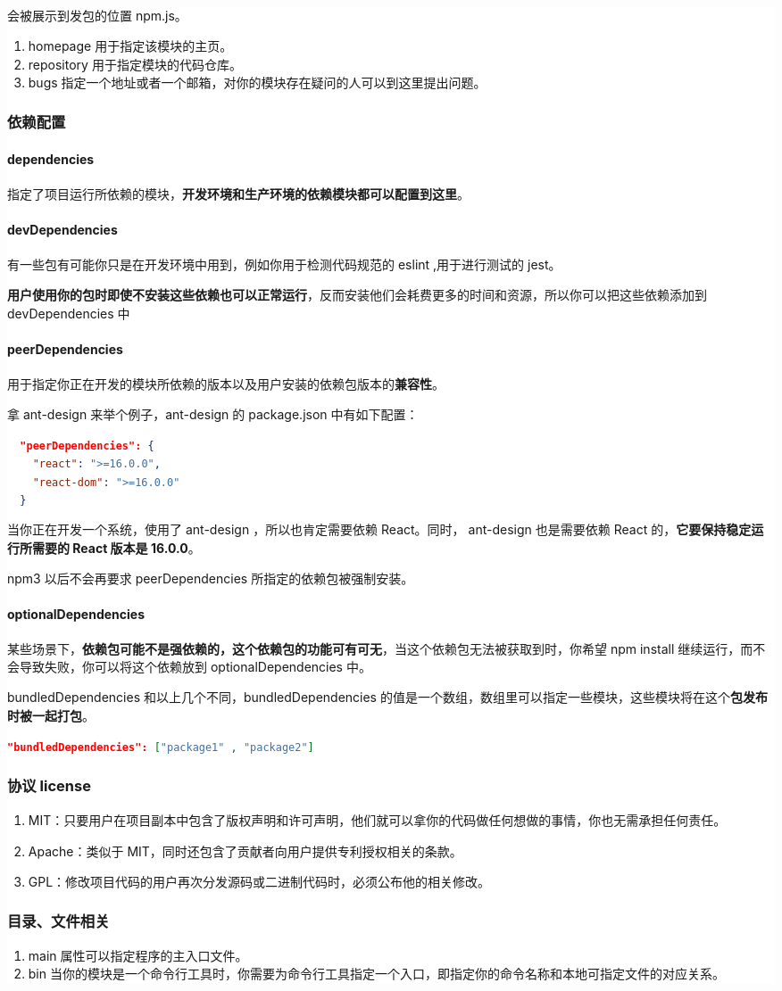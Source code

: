 会被展示到发包的位置 npm.js。

1. homepage 用于指定该模块的主页。
2. repository 用于指定模块的代码仓库。
3. bugs 指定一个地址或者一个邮箱，对你的模块存在疑问的人可以到这里提出问题。

### 依赖配置

#### dependencies

指定了项目运行所依赖的模块，**开发环境和生产环境的依赖模块都可以配置到这里**。

#### devDependencies

有一些包有可能你只是在开发环境中用到，例如你用于检测代码规范的 eslint ,用于进行测试的 jest。

**用户使用你的包时即使不安装这些依赖也可以正常运行**，反而安装他们会耗费更多的时间和资源，所以你可以把这些依赖添加到 devDependencies 中

#### peerDependencies

用于指定你正在开发的模块所依赖的版本以及用户安装的依赖包版本的**兼容性**。

拿 ant-design 来举个例子，ant-design 的 package.json 中有如下配置：

```json
  "peerDependencies": {
    "react": ">=16.0.0",
    "react-dom": ">=16.0.0"
  }
```

当你正在开发一个系统，使用了 ant-design ，所以也肯定需要依赖 React。同时， ant-design 也是需要依赖 React 的，**它要保持稳定运行所需要的 React 版本是 16.0.0**。

npm3 以后不会再要求 peerDependencies 所指定的依赖包被强制安装。

#### optionalDependencies

某些场景下，**依赖包可能不是强依赖的，这个依赖包的功能可有可无**，当这个依赖包无法被获取到时，你希望 npm install 继续运行，而不会导致失败，你可以将这个依赖放到 optionalDependencies 中。

bundledDependencies
和以上几个不同，bundledDependencies 的值是一个数组，数组里可以指定一些模块，这些模块将在这个**包发布时被一起打包**。

```json
"bundledDependencies": ["package1" , "package2"]
```

### 协议 license

1. MIT：只要用户在项目副本中包含了版权声明和许可声明，他们就可以拿你的代码做任何想做的事情，你也无需承担任何责任。

2. Apache：类似于 MIT，同时还包含了贡献者向用户提供专利授权相关的条款。

3. GPL：修改项目代码的用户再次分发源码或二进制代码时，必须公布他的相关修改。

### 目录、文件相关

1. main 属性可以指定程序的主入口文件。
2. bin 当你的模块是一个命令行工具时，你需要为命令行工具指定一个入口，即指定你的命令名称和本地可指定文件的对应关系。
